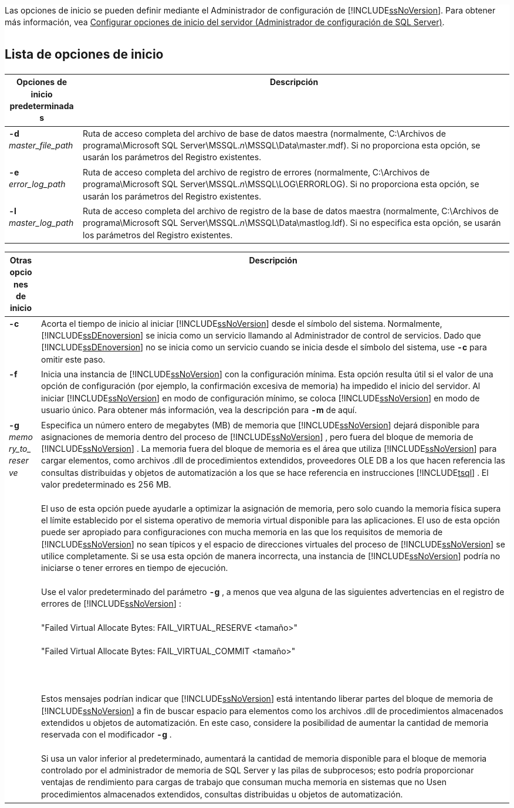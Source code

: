  Las opciones de inicio se pueden definir mediante el Administrador de configuración de [!INCLUDE[ssNoVersion](../../includes/ssnoversion-md.md)]. Para obtener más información, vea [Configurar opciones de inicio del servidor &#40;Administrador de configuración de SQL Server&#41;](../../database-engine/configure-windows/scm-services-configure-server-startup-options.md).  
  
## <a name="list-of-startup-options"></a>Lista de opciones de inicio  
  
|Opciones de inicio predeterminadas|Descripción|  
|-----------------------------|-----------------|  
|**-d**  *master_file_path*|Ruta de acceso completa del archivo de base de datos maestra (normalmente, C:\Archivos de programa\Microsoft SQL Server\MSSQL.*n*\MSSQL\Data\master.mdf). Si no proporciona esta opción, se usarán los parámetros del Registro existentes.|  
|**-e**  *error_log_path*|Ruta de acceso completa del archivo de registro de errores (normalmente, C:\Archivos de programa\Microsoft SQL Server\MSSQL.*n*\MSSQL\LOG\ERRORLOG). Si no proporciona esta opción, se usarán los parámetros del Registro existentes.|  
|**-l**  *master_log_path*|Ruta de acceso completa del archivo de registro de la base de datos maestra (normalmente, C:\Archivos de programa\Microsoft SQL Server\MSSQL.*n*\MSSQL\Data\mastlog.ldf). Si no especifica esta opción, se usarán los parámetros del Registro existentes.|  
  
|Otras opciones de inicio|Descripción|  
|---------------------------|-----------------|  
|**-c**|Acorta el tiempo de inicio al iniciar [!INCLUDE[ssNoVersion](../../includes/ssnoversion-md.md)] desde el símbolo del sistema. Normalmente, [!INCLUDE[ssDEnoversion](../../includes/ssdenoversion-md.md)] se inicia como un servicio llamando al Administrador de control de servicios. Dado que [!INCLUDE[ssDEnoversion](../../includes/ssdenoversion-md.md)] no se inicia como un servicio cuando se inicia desde el símbolo del sistema, use **-c** para omitir este paso.|  
|**-f**|Inicia una instancia de [!INCLUDE[ssNoVersion](../../includes/ssnoversion-md.md)] con la configuración mínima. Esta opción resulta útil si el valor de una opción de configuración (por ejemplo, la confirmación excesiva de memoria) ha impedido el inicio del servidor. Al iniciar [!INCLUDE[ssNoVersion](../../includes/ssnoversion-md.md)] en modo de configuración mínimo, se coloca [!INCLUDE[ssNoVersion](../../includes/ssnoversion-md.md)] en modo de usuario único. Para obtener más información, vea la descripción para **-m** de aquí.|  
|**-g**  *memory_to_reserve*|Especifica un número entero de megabytes (MB) de memoria que [!INCLUDE[ssNoVersion](../../includes/ssnoversion-md.md)] dejará disponible para asignaciones de memoria dentro del proceso de [!INCLUDE[ssNoVersion](../../includes/ssnoversion-md.md)] , pero fuera del bloque de memoria de [!INCLUDE[ssNoVersion](../../includes/ssnoversion-md.md)] . La memoria fuera del bloque de memoria es el área que utiliza [!INCLUDE[ssNoVersion](../../includes/ssnoversion-md.md)] para cargar elementos, como archivos .dll de procedimientos extendidos, proveedores OLE DB a los que hacen referencia las consultas distribuidas y objetos de automatización a los que se hace referencia en instrucciones [!INCLUDE[tsql](../../includes/tsql-md.md)] . El valor predeterminado es 256 MB.<br /><br /> El uso de esta opción puede ayudarle a optimizar la asignación de memoria, pero solo cuando la memoria física supera el límite establecido por el sistema operativo de memoria virtual disponible para las aplicaciones. El uso de esta opción puede ser apropiado para configuraciones con mucha memoria en las que los requisitos de memoria de [!INCLUDE[ssNoVersion](../../includes/ssnoversion-md.md)] no sean típicos y el espacio de direcciones virtuales del proceso de [!INCLUDE[ssNoVersion](../../includes/ssnoversion-md.md)] se utilice completamente. Si se usa esta opción de manera incorrecta, una instancia de [!INCLUDE[ssNoVersion](../../includes/ssnoversion-md.md)] podría no iniciarse o tener errores en tiempo de ejecución.<br /><br /> Use el valor predeterminado del parámetro **-g** , a menos que vea alguna de las siguientes advertencias en el registro de errores de [!INCLUDE[ssNoVersion](../../includes/ssnoversion-md.md)] :<br /><br /> "Failed Virtual Allocate Bytes: FAIL_VIRTUAL_RESERVE \<tamaño>"<br /><br /> "Failed Virtual Allocate Bytes: FAIL_VIRTUAL_COMMIT \<tamaño>"<br /><br /> <br /><br /> Estos mensajes podrían indicar que [!INCLUDE[ssNoVersion](../../includes/ssnoversion-md.md)] está intentando liberar partes del bloque de memoria de [!INCLUDE[ssNoVersion](../../includes/ssnoversion-md.md)] a fin de buscar espacio para elementos como los archivos .dll de procedimientos almacenados extendidos u objetos de automatización. En este caso, considere la posibilidad de aumentar la cantidad de memoria reservada con el modificador **-g** .<br /><br /> Si usa un valor inferior al predeterminado, aumentará la cantidad de memoria disponible para el bloque de memoria controlado por el administrador de memoria de SQL Server y las pilas de subprocesos; esto podría proporcionar ventajas de rendimiento para cargas de trabajo que consuman mucha memoria en sistemas que no Usen procedimientos almacenados extendidos, consultas distribuidas u objetos de automatización.|  